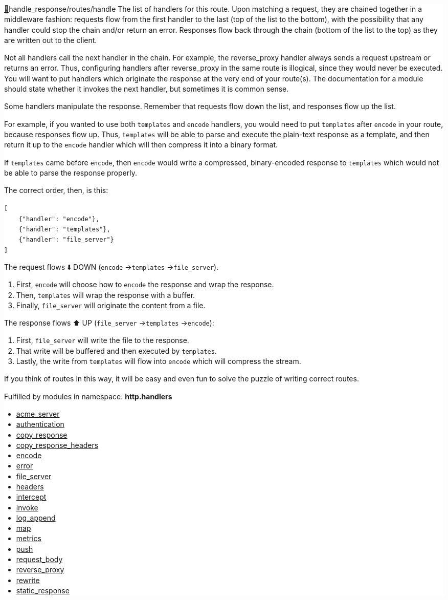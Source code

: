 [🔗](https://caddyserver.com/docs/modules/http.handlers.intercept#handle_response/routes/handle)handle_response/routes/handle
The list of handlers for this route. Upon matching a request, they are chained together in a middleware fashion: requests flow from the first handler to the last (top of the list to the bottom), with the possibility that any handler could stop the chain and/or return an error. Responses flow back through the chain (bottom of the list to the top) as they are written out to the client.

Not all handlers call the next handler in the chain. For example, the reverse_proxy handler always sends a request upstream or returns an error. Thus, configuring handlers after reverse_proxy in the same route is illogical, since they would never be executed. You will want to put handlers which originate the response at the very end of your route(s). The documentation for a module should state whether it invokes the next handler, but sometimes it is common sense.

Some handlers manipulate the response. Remember that requests flow down the list, and responses flow up the list.

For example, if you wanted to use both `templates` and `encode` handlers, you would need to put `templates` after `encode` in your route, because responses flow up. Thus, `templates` will be able to parse and execute the plain-text response as a template, and then return it up to the `encode` handler which will then compress it into a binary format.

If `templates` came before `encode`, then `encode` would write a compressed, binary-encoded response to `templates` which would not be able to parse the response properly.

The correct order, then, is this:

```
[
    {"handler": "encode"},
    {"handler": "templates"},
    {"handler": "file_server"}
]
```

The request flows ⬇️ DOWN (`encode` ->`templates` ->`file_server`).

1.   First, `encode` will choose how to `encode` the response and wrap the response.
2.   Then, `templates` will wrap the response with a buffer.
3.   Finally, `file_server` will originate the content from a file.

The response flows ⬆️ UP (`file_server` ->`templates` ->`encode`):

1.   First, `file_server` will write the file to the response.
2.   That write will be buffered and then executed by `templates`.
3.   Lastly, the write from `templates` will flow into `encode` which will compress the stream.

If you think of routes in this way, it will be easy and even fun to solve the puzzle of writing correct routes.

Fulfilled by modules in namespace: **http.handlers**

*   [acme_server](https://caddyserver.com/docs/modules/http.handlers.acme_server)
*   [authentication](https://caddyserver.com/docs/modules/http.handlers.authentication)
*   [copy_response](https://caddyserver.com/docs/modules/http.handlers.copy_response)
*   [copy_response_headers](https://caddyserver.com/docs/modules/http.handlers.copy_response_headers)
*   [encode](https://caddyserver.com/docs/modules/http.handlers.encode)
*   [error](https://caddyserver.com/docs/modules/http.handlers.error)
*   [file_server](https://caddyserver.com/docs/modules/http.handlers.file_server)
*   [headers](https://caddyserver.com/docs/modules/http.handlers.headers)
*   [intercept](https://caddyserver.com/docs/modules/http.handlers.intercept)
*   [invoke](https://caddyserver.com/docs/modules/http.handlers.invoke)
*   [log_append](https://caddyserver.com/docs/modules/http.handlers.log_append)
*   [map](https://caddyserver.com/docs/modules/http.handlers.map)
*   [metrics](https://caddyserver.com/docs/modules/http.handlers.metrics)
*   [push](https://caddyserver.com/docs/modules/http.handlers.push)
*   [request_body](https://caddyserver.com/docs/modules/http.handlers.request_body)
*   [reverse_proxy](https://caddyserver.com/docs/modules/http.handlers.reverse_proxy)
*   [rewrite](https://caddyserver.com/docs/modules/http.handlers.rewrite)
*   [static_response](https://caddyserver.com/docs/modules/http.handlers.static_response)
